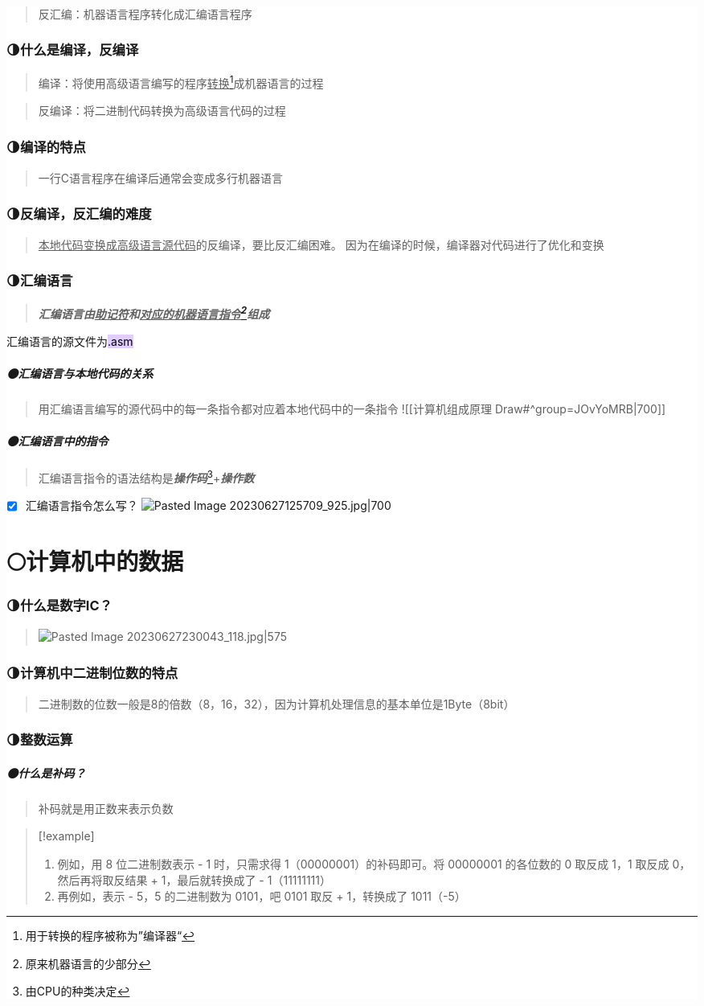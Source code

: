 >反汇编：机器语言程序转化成汇编语言程序


### 🌗什么是编译，反编译
>编译：将使用高级语言编写的程序<u>转换</u>[^4]成机器语言的过程

>反编译：将二进制代码转换为高级语言代码的过程

[^4]:用于转换的程序被称为”编译器“

### 🌗编译的特点
>一行C语言程序在编译后通常会变成多行机器语言

### 🌗反编译，反汇编的难度
><u>本地代码变换成高级语言源代码</u>的反编译，要比反汇编困难。
>因为在编译的时候，编译器对代码进行了优化和变换

### 🌗汇编语言
>***汇编语言由<u>助记符</u>和<u>对应的机器语言指令</u>[^5]组成***

汇编语言的源文件为<mark style="background: #D2B3FFA6;">.asm</mark>

[^5]:原来机器语言的少部分

##### 🌑汇编语言与本地代码的关系
>用汇编语言编写的源代码中的每一条指令都对应着本地代码中的一条指令
![[计算机组成原理 Draw#^group=JOvYoMRB|700]]

##### 🌑汇编语言中的指令
>汇编语言指令的语法结构是***操作码***[^6]+***操作数***

- [x] 汇编语言指令怎么写？
![Pasted Image 20230627125709_925.jpg|700](https://obsidian-1307744200.cos.ap-guangzhou.myqcloud.com/%E5%9B%BE%E7%89%87/Pasted%20Image%2020230627125709_925.jpg)

[^6]:由CPU的种类决定


# 🌕计算机中的数据
### 🌗什么是数字IC？
>![Pasted Image 20230627230043_118.jpg|575](https://obsidian-1307744200.cos.ap-guangzhou.myqcloud.com/%E5%9B%BE%E7%89%87/Pasted%20Image%2020230627230043_118.jpg)

### 🌗计算机中二进制位数的特点
>二进制数的位数一般是8的倍数（8，16，32），因为计算机处理信息的基本单位是1Byte（8bit）

### 🌗整数运算
##### 🌑什么是补码？
>补码就是用正数来表示负数

>[!example]
>1. 例如，用 8 位二进制数表示 - 1 时，只需求得 1（00000001）的补码即可。将 00000001 的各位数的 0 取反成 1，1 取反成 0，然后再将取反结果 + 1，最后就转换成了 - 1（11111111）
>2. 再例如，表示 - 5，5 的二进制数为 0101，吧 0101 取反 + 1，转换成了 1011（-5）
